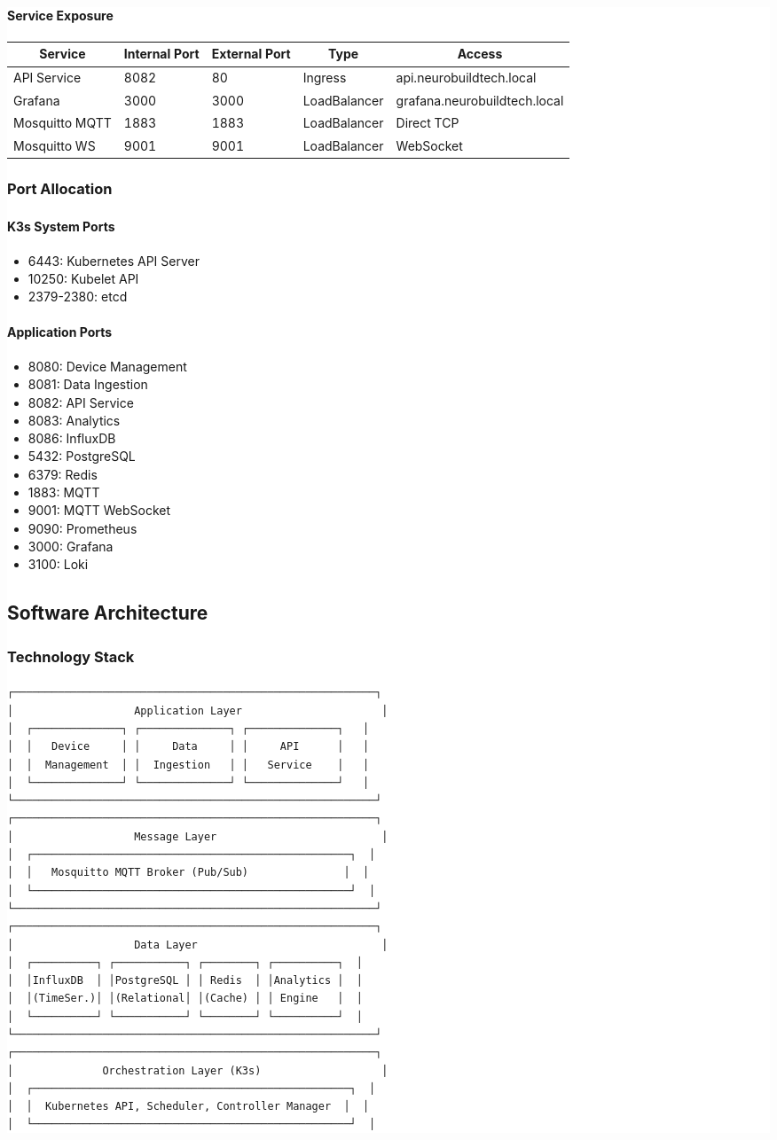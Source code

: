 #### Service Exposure

| Service | Internal Port | External Port | Type | Access |
|---------|--------------|---------------|------|--------|
| API Service | 8082 | 80 | Ingress | api.neurobuildtech.local |
| Grafana | 3000 | 3000 | LoadBalancer | grafana.neurobuildtech.local |
| Mosquitto MQTT | 1883 | 1883 | LoadBalancer | Direct TCP |
| Mosquitto WS | 9001 | 9001 | LoadBalancer | WebSocket |

### Port Allocation

#### K3s System Ports
- 6443: Kubernetes API Server
- 10250: Kubelet API
- 2379-2380: etcd

#### Application Ports
- 8080: Device Management
- 8081: Data Ingestion
- 8082: API Service
- 8083: Analytics
- 8086: InfluxDB
- 5432: PostgreSQL
- 6379: Redis
- 1883: MQTT
- 9001: MQTT WebSocket
- 9090: Prometheus
- 3000: Grafana
- 3100: Loki

## Software Architecture

### Technology Stack

```
┌─────────────────────────────────────────────────────────┐
│                   Application Layer                      │
│  ┌──────────────┐ ┌──────────────┐ ┌──────────────┐   │
│  │   Device     │ │     Data     │ │     API      │   │
│  │  Management  │ │  Ingestion   │ │   Service    │   │
│  └──────────────┘ └──────────────┘ └──────────────┘   │
└─────────────────────────────────────────────────────────┘
┌─────────────────────────────────────────────────────────┐
│                   Message Layer                          │
│  ┌──────────────────────────────────────────────────┐  │
│  │   Mosquitto MQTT Broker (Pub/Sub)               │  │
│  └──────────────────────────────────────────────────┘  │
└─────────────────────────────────────────────────────────┘
┌─────────────────────────────────────────────────────────┐
│                   Data Layer                             │
│  ┌──────────┐ ┌───────────┐ ┌────────┐ ┌──────────┐  │
│  │InfluxDB  │ │PostgreSQL │ │ Redis  │ │Analytics │  │
│  │(TimeSer.)│ │(Relational│ │(Cache) │ │ Engine   │  │
│  └──────────┘ └───────────┘ └────────┘ └──────────┘  │
└─────────────────────────────────────────────────────────┘
┌─────────────────────────────────────────────────────────┐
│              Orchestration Layer (K3s)                   │
│  ┌──────────────────────────────────────────────────┐  │
│  │  Kubernetes API, Scheduler, Controller Manager  │  │
│  └──────────────────────────────────────────────────┘  │
```